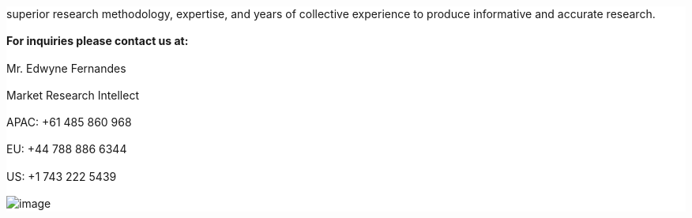 superior research methodology, expertise, and years of collective experience to produce informative and accurate research.</span></p><p><strong>For inquiries please contact us at:</strong></p><p>Mr. Edwyne Fernandes</p><p>Market Research Intellect</p><p>APAC: +61 485 860 968</p><p>EU: +44 788 886 6344</p><p>US: +1 743 222 5439</p>
![image](https://github.com/user-attachments/assets/34e4ff4a-8d85-47fc-832c-9a63156e8b83)
